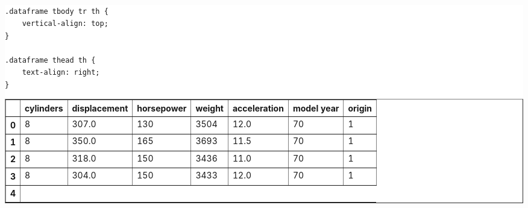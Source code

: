     .dataframe tbody tr th {
        vertical-align: top;
    }

    .dataframe thead th {
        text-align: right;
    }
</style>
<table border="1" class="dataframe">
  <thead>
    <tr style="text-align: right;">
      <th></th>
      <th>cylinders</th>
      <th>displacement</th>
      <th>horsepower</th>
      <th>weight</th>
      <th>acceleration</th>
      <th>model year</th>
      <th>origin</th>
    </tr>
  </thead>
  <tbody>
    <tr>
      <th>0</th>
      <td>8</td>
      <td>307.0</td>
      <td>130</td>
      <td>3504</td>
      <td>12.0</td>
      <td>70</td>
      <td>1</td>
    </tr>
    <tr>
      <th>1</th>
      <td>8</td>
      <td>350.0</td>
      <td>165</td>
      <td>3693</td>
      <td>11.5</td>
      <td>70</td>
      <td>1</td>
    </tr>
    <tr>
      <th>2</th>
      <td>8</td>
      <td>318.0</td>
      <td>150</td>
      <td>3436</td>
      <td>11.0</td>
      <td>70</td>
      <td>1</td>
    </tr>
    <tr>
      <th>3</th>
      <td>8</td>
      <td>304.0</td>
      <td>150</td>
      <td>3433</td>
      <td>12.0</td>
      <td>70</td>
      <td>1</td>
    </tr>
    <tr>
      <th>4</th>